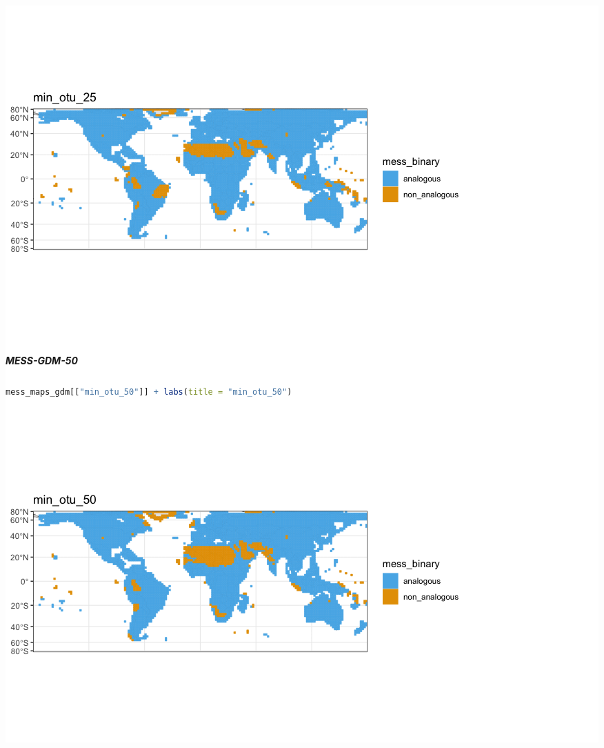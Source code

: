 ![](step-4-models_files/figure-gfm/mess-gdm-maps-25-1.png)

##### MESS-GDM-50

``` r
mess_maps_gdm[["min_otu_50"]] + labs(title = "min_otu_50")
```

![](step-4-models_files/figure-gfm/mess-gdm-maps-50-1.png)
